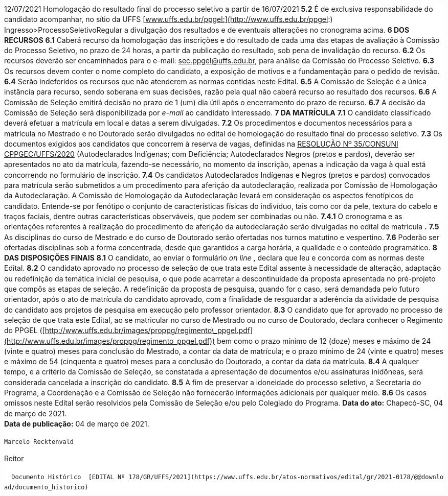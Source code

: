 12/07/2021     Homologação do resultado final do processo seletivo   a partir de 16/07/2021     **5.2**  É de exclusiva responsabilidade do candidato acompanhar, no sítio da UFFS [www.uffs.edu.br/ppgel:](http://www.uffs.edu.br/ppgel:) Ingresso>ProcessoSeletivoRegular a divulgação dos resultados e de eventuais alterações no cronograma acima.  **6 DOS RECURSOS** **6.1**  Caberá recurso da homologação das inscrições e do resultado de cada uma das etapas de avaliação à Comissão do Processo Seletivo, no prazo de 24 horas, a partir da publicação do resultado, sob pena de invalidação do recurso. **6.2**  Os recursos deverão ser encaminhados para o e-mail: sec.ppgel@uffs.edu.br, para análise da Comissão do Processo Seletivo. **6.3**  Os recursos devem conter o nome completo do candidato, a exposição de motivos e a fundamentação para o pedido de revisão. **6.4**  Serão indeferidos os recursos que não atenderem as normas contidas neste Edital. **6.5**  A Comissão de Seleção é a única instância para recurso, sendo soberana em suas decisões, razão pela qual não caberá recurso ao resultado dos recursos. **6.6**  A Comissão de Seleção emitirá decisão no prazo de 1 (um) dia útil após o encerramento do prazo de recurso. **6.7**  A decisão da Comissão de Seleção será disponibilizada por *e-mail*  ao candidato interessado.  **7 DA MATRÍCULA** **7.1**  O candidato classificado deverá efetuar a matrícula em local e datas a serem divulgadas. **7.2**  Os procedimentos e documentos necessários para a matrícula no Mestrado e no Doutorado serão divulgados no edital de homologação do resultado final do processo seletivo. **7.3**  Os documentos exigidos aos candidatos que concorrem à reserva de vagas, definidas na [RESOLUÇÃO Nº 35/CONSUNI CPPGEC/UFFS/2020](https://www.uffs.edu.br/atos-normativos/resolucao/consunicppgec/2020-0035) (Autodeclarados Indígenas; com Deficiência; Autodeclarados Negros (pretos e pardos), deverão ser apresentados no ato da matrícula, fazendo-se necessário, no momento da inscrição, apenas a indicação da vaga à qual está concorrendo no formulário de inscrição. **7.4**  Os candidatos Autodeclarados Indígenas e Negros (pretos e pardos) convocados para matrícula serão submetidos a um procedimento para aferição da autodeclaração, realizada por Comissão de Homologação da Autodeclaração. A Comissão de Homologação da Autodeclaração levará em consideração os aspectos fenotípicos do candidato. Entende-se por fenótipo o conjunto de características físicas do indivíduo, tais como cor da pele, textura do cabelo e traços faciais, dentre outras características observáveis, que podem ser combinadas ou não. **7.4.1**  O cronograma e as orientações referentes à realização do procedimento de aferição da autodeclaração serão divulgadas no edital de matrícula **.** **7.5**  As disciplinas do curso de Mestrado e do curso de Doutorado serão ofertadas nos turnos matutino e vespertino. **7.6**  Poderão ser ofertadas disciplinas sob a forma concentrada, desde que garantidos a carga horária, a qualidade e o conteúdo programático.  **8 DAS DISPOSIÇÕES FINAIS** **8.1**  O candidato, ao enviar o formulário *on line* , declara que leu e concorda com as normas deste Edital. **8.2**  O candidato aprovado no processo de seleção de que trata este Edital assente à necessidade de alteração, adaptação ou redefinição da temática inicial de pesquisa, o que pode acarretar a descontinuidade da proposta apresentada no pré-projeto que compôs as etapas de seleção. A redefinição da proposta de pesquisa, quando for o caso, será demandada pelo futuro orientador, após o ato de matrícula do candidato aprovado, com a finalidade de resguardar a aderência da atividade de pesquisa do candidato aos projetos de pesquisa em execução pelo professor orientador. **8.3**  O candidato que for aprovado no processo de seleção de que trata este Edital, ao se matricular no curso de Mestrado ou no curso de Doutorado, declara conhecer o Regimento do PPGEL ([http://www.uffs.edu.br/images/proppg/regimento\_ppgel.pdf](http://www.uffs.edu.br/images/proppg/regimento_ppgel.pdf)) bem como o prazo mínimo de 12 (doze) meses e máximo de 24 (vinte e quatro) meses para conclusão do Mestrado, a contar da data de matrícula; e o prazo mínimo de 24 (vinte e quatro) meses e máximo de 54 (cinquenta e quatro) meses para a conclusão do Doutorado, a contar da data da matrícula. **8.4**  A qualquer tempo, e a critério da Comissão de Seleção, se constatada a apresentação de documentos e/ou assinaturas inidôneas, será considerada cancelada a inscrição do candidato. **8.5**  A fim de preservar a idoneidade do processo seletivo, a Secretaria do Programa, a Coordenação e a Comissão de Seleção não fornecerão informações adicionais por qualquer meio. **8.6**  Os casos omissos neste Edital serão resolvidos pela Comissão de Seleção e/ou pelo Colegiado do Programa.      **Data do ato:** Chapecó-SC, 04 de março de 2021.   
 **Data de publicação:**  04 de março de 2021. 

    Marcelo Recktenvald   
 Reitor 

      Documento Histórico  [EDITAL Nº 178/GR/UFFS/2021](https://www.uffs.edu.br/atos-normativos/edital/gr/2021-0178/@@download/documento_historico)     
      